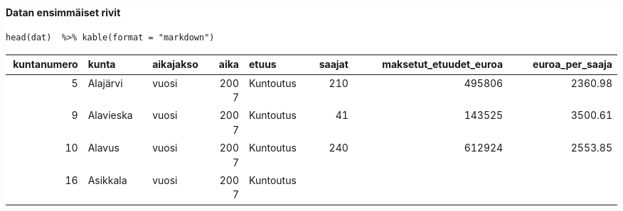**Datan ensimmäiset rivit**

    head(dat)  %>% kable(format = "markdown")

<table>
<colgroup>
<col style="width: 12%" />
<col style="width: 10%" />
<col style="width: 10%" />
<col style="width: 5%" />
<col style="width: 10%" />
<col style="width: 7%" />
<col style="width: 24%" />
<col style="width: 17%" />
</colgroup>
<thead>
<tr class="header">
<th style="text-align: right;">kuntanumero</th>
<th style="text-align: left;">kunta</th>
<th style="text-align: left;">aikajakso</th>
<th style="text-align: right;">aika</th>
<th style="text-align: left;">etuus</th>
<th style="text-align: right;">saajat</th>
<th style="text-align: right;">maksetut_etuudet_euroa</th>
<th style="text-align: right;">euroa_per_saaja</th>
</tr>
</thead>
<tbody>
<tr class="odd">
<td style="text-align: right;">5</td>
<td style="text-align: left;">Alajärvi</td>
<td style="text-align: left;">vuosi</td>
<td style="text-align: right;">2007</td>
<td style="text-align: left;">Kuntoutus</td>
<td style="text-align: right;">210</td>
<td style="text-align: right;">495806</td>
<td style="text-align: right;">2360.98</td>
</tr>
<tr class="even">
<td style="text-align: right;">9</td>
<td style="text-align: left;">Alavieska</td>
<td style="text-align: left;">vuosi</td>
<td style="text-align: right;">2007</td>
<td style="text-align: left;">Kuntoutus</td>
<td style="text-align: right;">41</td>
<td style="text-align: right;">143525</td>
<td style="text-align: right;">3500.61</td>
</tr>
<tr class="odd">
<td style="text-align: right;">10</td>
<td style="text-align: left;">Alavus</td>
<td style="text-align: left;">vuosi</td>
<td style="text-align: right;">2007</td>
<td style="text-align: left;">Kuntoutus</td>
<td style="text-align: right;">240</td>
<td style="text-align: right;">612924</td>
<td style="text-align: right;">2553.85</td>
</tr>
<tr class="even">
<td style="text-align: right;">16</td>
<td style="text-align: left;">Asikkala</td>
<td style="text-align: left;">vuosi</td>
<td style="text-align: right;">2007</td>
<td style="text-align: left;">Kuntoutus</td>